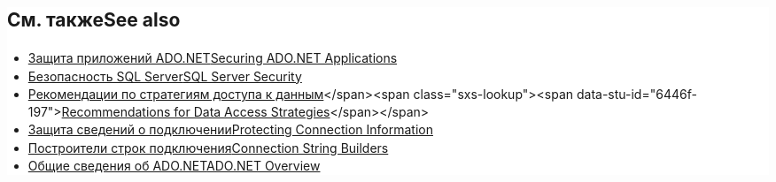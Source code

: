## <a name="see-also"></a><span data-ttu-id="6446f-194">См. также</span><span class="sxs-lookup"><span data-stu-id="6446f-194">See also</span></span>

- [<span data-ttu-id="6446f-195">Защита приложений ADO.NET</span><span class="sxs-lookup"><span data-stu-id="6446f-195">Securing ADO.NET Applications</span></span>](securing-ado-net-applications.md)
- [<span data-ttu-id="6446f-196">Безопасность SQL Server</span><span class="sxs-lookup"><span data-stu-id="6446f-196">SQL Server Security</span></span>](./sql/sql-server-security.md)
- <span data-ttu-id="6446f-197">[Рекомендации по стратегиям доступа к данным](https://docs.microsoft.com/previous-versions/visualstudio/visual-studio-2008/8fxztkff(v=vs.90))</span><span class="sxs-lookup"><span data-stu-id="6446f-197">[Recommendations for Data Access Strategies](https://docs.microsoft.com/previous-versions/visualstudio/visual-studio-2008/8fxztkff(v=vs.90))</span></span>
- [<span data-ttu-id="6446f-198">Защита сведений о подключении</span><span class="sxs-lookup"><span data-stu-id="6446f-198">Protecting Connection Information</span></span>](protecting-connection-information.md)
- [<span data-ttu-id="6446f-199">Построители строк подключения</span><span class="sxs-lookup"><span data-stu-id="6446f-199">Connection String Builders</span></span>](connection-string-builders.md)
- [<span data-ttu-id="6446f-200">Общие сведения об ADO.NET</span><span class="sxs-lookup"><span data-stu-id="6446f-200">ADO.NET Overview</span></span>](ado-net-overview.md)
